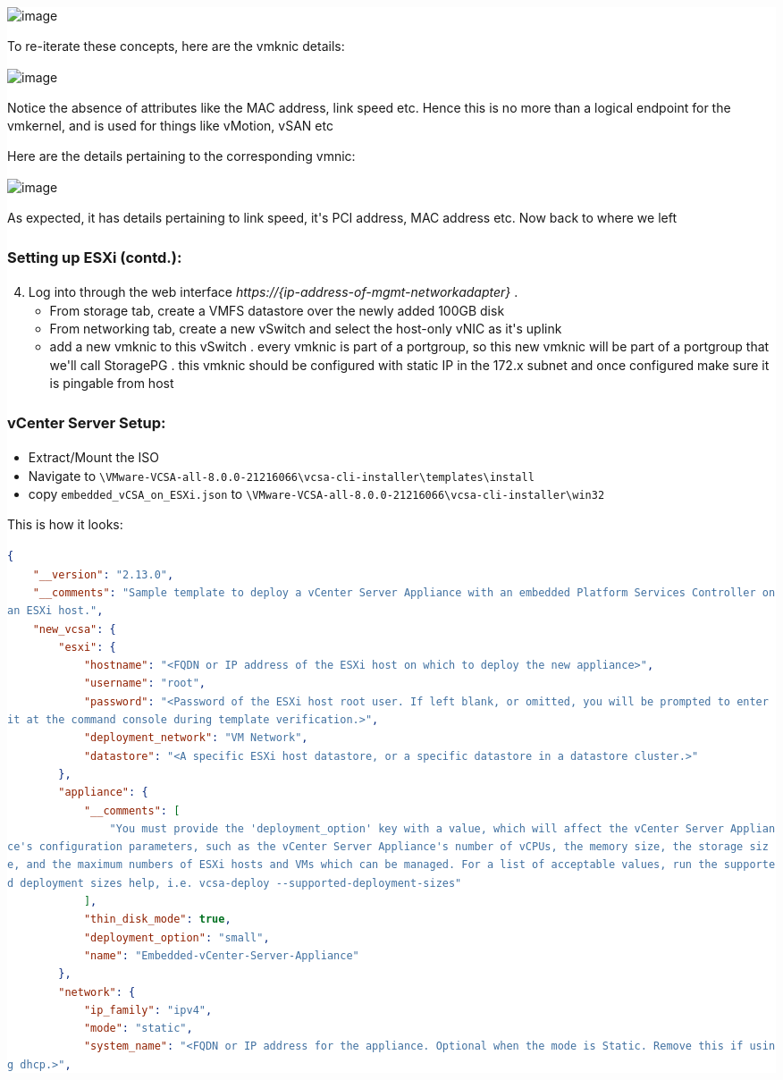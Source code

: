 ![image](https://user-images.githubusercontent.com/46345560/220547436-e4e99d55-e0d9-4d35-b3f5-cf77397211d8.png)

To re-iterate these concepts, here are the vmknic details:

![image](https://user-images.githubusercontent.com/46345560/220551920-d0a98a63-60c2-4a8f-93af-1be4fbae3755.png)

Notice the absence of attributes like the MAC address, link speed etc. Hence this is no more than a logical endpoint for the vmkernel, and is used for things like vMotion, vSAN etc

Here are the details pertaining to the corresponding vmnic:

![image](https://user-images.githubusercontent.com/46345560/220552546-a8aaac11-bd60-44d7-b3ee-bb6cb786b7c3.png)

As expected, it has details pertaining to link speed, it's PCI address, MAC address etc. Now back to where we left

### Setting up ESXi (contd.):
4. Log into through the web interface _https://{ip-address-of-mgmt-networkadapter}_ .
   - From storage tab, create a VMFS datastore over the newly added 100GB disk
   - From networking tab, create a new vSwitch and select the host-only vNIC as it's uplink
   - add a new vmknic to this vSwitch
      . every vmknic is part of a portgroup, so this new vmknic will be part of a portgroup that we'll call StoragePG
      . this vmknic should be configured with static IP in the 172.x subnet and once configured make sure it is pingable from host

### vCenter Server Setup:
- Extract/Mount the ISO
- Navigate to `\VMware-VCSA-all-8.0.0-21216066\vcsa-cli-installer\templates\install`
- copy `embedded_vCSA_on_ESXi.json` to `\VMware-VCSA-all-8.0.0-21216066\vcsa-cli-installer\win32`

This is how it looks:
```json
{
    "__version": "2.13.0",
    "__comments": "Sample template to deploy a vCenter Server Appliance with an embedded Platform Services Controller on an ESXi host.",
    "new_vcsa": {
        "esxi": {
            "hostname": "<FQDN or IP address of the ESXi host on which to deploy the new appliance>",
            "username": "root",
            "password": "<Password of the ESXi host root user. If left blank, or omitted, you will be prompted to enter it at the command console during template verification.>",
            "deployment_network": "VM Network",
            "datastore": "<A specific ESXi host datastore, or a specific datastore in a datastore cluster.>"
        },
        "appliance": {
            "__comments": [
                "You must provide the 'deployment_option' key with a value, which will affect the vCenter Server Appliance's configuration parameters, such as the vCenter Server Appliance's number of vCPUs, the memory size, the storage size, and the maximum numbers of ESXi hosts and VMs which can be managed. For a list of acceptable values, run the supported deployment sizes help, i.e. vcsa-deploy --supported-deployment-sizes"
            ],
            "thin_disk_mode": true,
            "deployment_option": "small",
            "name": "Embedded-vCenter-Server-Appliance"
        },
        "network": {
            "ip_family": "ipv4",
            "mode": "static",
            "system_name": "<FQDN or IP address for the appliance. Optional when the mode is Static. Remove this if using dhcp.>",
```